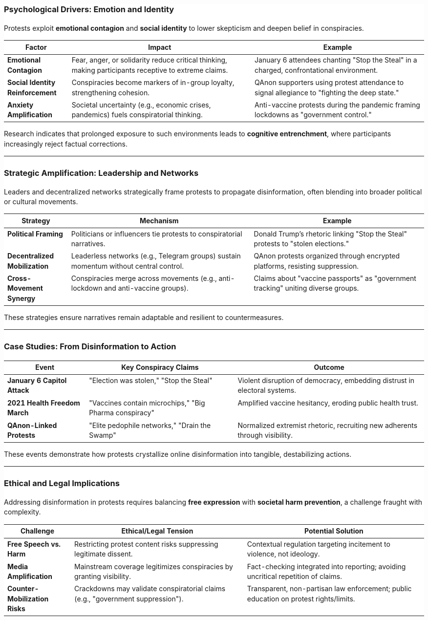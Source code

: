 
### **Psychological Drivers: Emotion and Identity**  
Protests exploit **emotional contagion** and **social identity** to lower skepticism and deepen belief in conspiracies.  

| **Factor**                  | **Impact**                                                                 | **Example**                                                                 |
|-----------------------------|-----------------------------------------------------------------------------|-----------------------------------------------------------------------------|
| **Emotional Contagion**     | Fear, anger, or solidarity reduce critical thinking, making participants receptive to extreme claims. | January 6 attendees chanting "Stop the Steal" in a charged, confrontational environment. |
| **Social Identity Reinforcement** | Conspiracies become markers of in-group loyalty, strengthening cohesion. | QAnon supporters using protest attendance to signal allegiance to "fighting the deep state." |
| **Anxiety Amplification**   | Societal uncertainty (e.g., economic crises, pandemics) fuels conspiratorial thinking. | Anti-vaccine protests during the pandemic framing lockdowns as "government control." |

Research indicates that prolonged exposure to such environments leads to **cognitive entrenchment**, where participants increasingly reject factual corrections.  

---

### **Strategic Amplification: Leadership and Networks**  
Leaders and decentralized networks strategically frame protests to propagate disinformation, often blending into broader political or cultural movements.  

| **Strategy**                | **Mechanism**                                                                 | **Example**                                                                 |
|-----------------------------|-----------------------------------------------------------------------------|-----------------------------------------------------------------------------|
| **Political Framing**       | Politicians or influencers tie protests to conspiratorial narratives.       | Donald Trump’s rhetoric linking "Stop the Steal" protests to "stolen elections." |
| **Decentralized Mobilization** | Leaderless networks (e.g., Telegram groups) sustain momentum without central control. | QAnon protests organized through encrypted platforms, resisting suppression. |
| **Cross-Movement Synergy**  | Conspiracies merge across movements (e.g., anti-lockdown and anti-vaccine groups). | Claims about "vaccine passports" as "government tracking" uniting diverse groups. |

These strategies ensure narratives remain adaptable and resilient to countermeasures.  

---

### **Case Studies: From Disinformation to Action**  
| **Event**                   | **Key Conspiracy Claims**                                      | **Outcome**                                                                 |
|-----------------------------|------------------------------------------------------------------|-----------------------------------------------------------------------------|
| **January 6 Capitol Attack** | "Election was stolen," "Stop the Steal"                        | Violent disruption of democracy, embedding distrust in electoral systems.     |
| **2021 Health Freedom March** | "Vaccines contain microchips," "Big Pharma conspiracy"         | Amplified vaccine hesitancy, eroding public health trust.                     |
| **QAnon-Linked Protests**    | "Elite pedophile networks," "Drain the Swamp"                  | Normalized extremist rhetoric, recruiting new adherents through visibility.   |

These events demonstrate how protests crystallize online disinformation into tangible, destabilizing actions.  

---

### **Ethical and Legal Implications**  
Addressing disinformation in protests requires balancing **free expression** with **societal harm prevention**, a challenge fraught with complexity.  

| **Challenge**               | **Ethical/Legal Tension**                                                                 | **Potential Solution**                                                                 |
|-----------------------------|------------------------------------------------------------------------------------------|---------------------------------------------------------------------------------------|
| **Free Speech vs. Harm**     | Restricting protest content risks suppressing legitimate dissent.                        | Contextual regulation targeting incitement to violence, not ideology.                |
| **Media Amplification**      | Mainstream coverage legitimizes conspiracies by granting visibility.                    | Fact-checking integrated into reporting; avoiding uncritical repetition of claims.  |
| **Counter-Mobilization Risks** | Crackdowns may validate conspiratorial claims (e.g., "government suppression").         | Transparent, non-partisan law enforcement; public education on protest rights/limits. |
